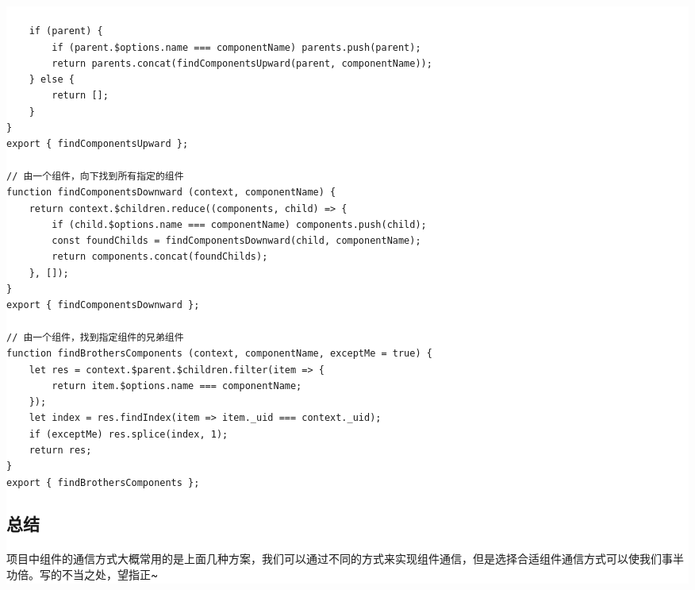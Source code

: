 ```

    if (parent) {
        if (parent.$options.name === componentName) parents.push(parent);
        return parents.concat(findComponentsUpward(parent, componentName));
    } else {
        return [];
    }
}
export { findComponentsUpward };

// 由一个组件，向下找到所有指定的组件
function findComponentsDownward (context, componentName) {
    return context.$children.reduce((components, child) => {
        if (child.$options.name === componentName) components.push(child);
        const foundChilds = findComponentsDownward(child, componentName);
        return components.concat(foundChilds);
    }, []);
}
export { findComponentsDownward };

// 由一个组件，找到指定组件的兄弟组件
function findBrothersComponents (context, componentName, exceptMe = true) {
    let res = context.$parent.$children.filter(item => {
        return item.$options.name === componentName;
    });
    let index = res.findIndex(item => item._uid === context._uid);
    if (exceptMe) res.splice(index, 1);
    return res;
}
export { findBrothersComponents };
```

## 总结

项目中组件的通信方式大概常用的是上面几种方案，我们可以通过不同的方式来实现组件通信，但是选择合适组件通信方式可以使我们事半功倍。写的不当之处，望指正~